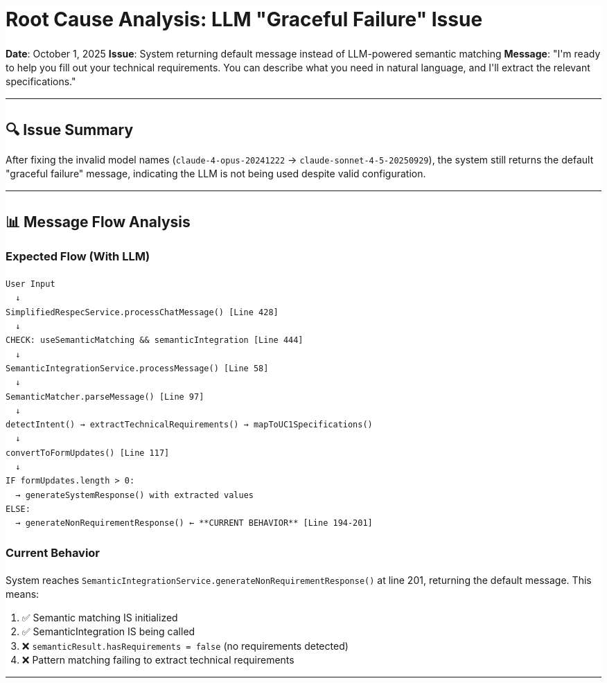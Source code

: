 # Root Cause Analysis: LLM "Graceful Failure" Issue
**Date**: October 1, 2025
**Issue**: System returning default message instead of LLM-powered semantic matching
**Message**: "I'm ready to help you fill out your technical requirements. You can describe what you need in natural language, and I'll extract the relevant specifications."

---

## 🔍 Issue Summary

After fixing the invalid model names (`claude-4-opus-20241222` → `claude-sonnet-4-5-20250929`), the system still returns the default "graceful failure" message, indicating the LLM is not being used despite valid configuration.

---

## 📊 Message Flow Analysis

### **Expected Flow (With LLM)**
```
User Input
  ↓
SimplifiedRespecService.processChatMessage() [Line 428]
  ↓
CHECK: useSemanticMatching && semanticIntegration [Line 444]
  ↓
SemanticIntegrationService.processMessage() [Line 58]
  ↓
SemanticMatcher.parseMessage() [Line 97]
  ↓
detectIntent() → extractTechnicalRequirements() → mapToUC1Specifications()
  ↓
convertToFormUpdates() [Line 117]
  ↓
IF formUpdates.length > 0:
  → generateSystemResponse() with extracted values
ELSE:
  → generateNonRequirementResponse() ← **CURRENT BEHAVIOR** [Line 194-201]
```

### **Current Behavior**
System reaches `SemanticIntegrationService.generateNonRequirementResponse()` at line 201, returning the default message. This means:

1. ✅ Semantic matching IS initialized
2. ✅ SemanticIntegration IS being called
3. ❌ `semanticResult.hasRequirements = false` (no requirements detected)
4. ❌ Pattern matching failing to extract technical requirements

---
